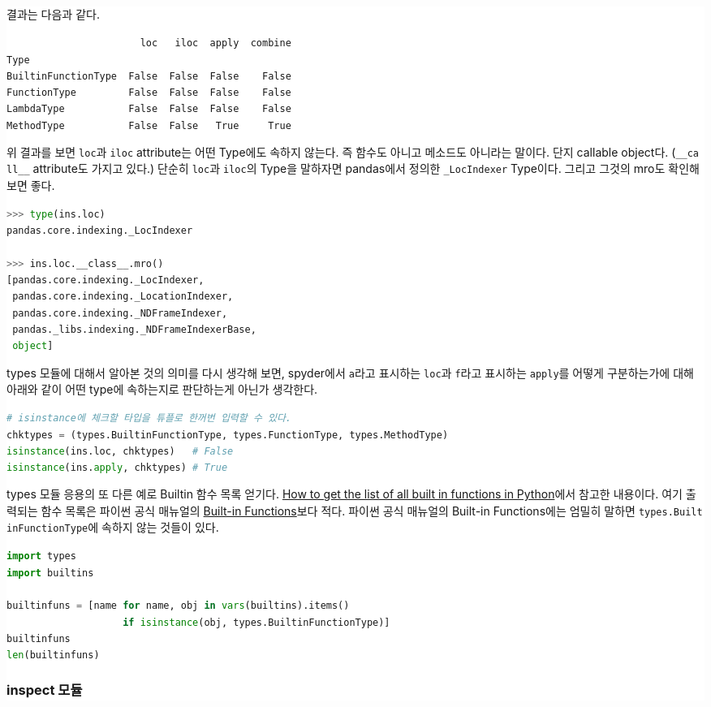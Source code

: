 결과는 다음과 같다. 

```bash
                       loc   iloc  apply  combine
Type                                             
BuiltinFunctionType  False  False  False    False
FunctionType         False  False  False    False
LambdaType           False  False  False    False
MethodType           False  False   True     True
```

위 결과를 보면 `loc`과 `iloc` attribute는 어떤 Type에도 속하지 않는다. 즉 함수도 아니고 메소드도 아니라는 말이다. 단지 callable object다. (`__call__` attribute도 가지고 있다.) 단순히 `loc`과 `iloc`의 Type을 말하자면 pandas에서 정의한 `_LocIndexer` Type이다. 그리고 그것의 mro도 확인해 보면 좋다.

```python
>>> type(ins.loc)
pandas.core.indexing._LocIndexer

>>> ins.loc.__class__.mro()
[pandas.core.indexing._LocIndexer,
 pandas.core.indexing._LocationIndexer,
 pandas.core.indexing._NDFrameIndexer,
 pandas._libs.indexing._NDFrameIndexerBase,
 object]
```

types 모듈에 대해서 알아본 것의 의미를 다시 생각해 보면, spyder에서 `a`라고 표시하는 `loc`과 `f`라고 표시하는 `apply`를 어떻게 구분하는가에 대해 아래와 같이 어떤 type에 속하는지로 판단하는게 아닌가 생각한다.

```python
# isinstance에 체크할 타입을 튜플로 한꺼번 입력할 수 있다.
chktypes = (types.BuiltinFunctionType, types.FunctionType, types.MethodType)
isinstance(ins.loc, chktypes)   # False
isinstance(ins.apply, chktypes) # True
```

types 모듈 응용의 또 다른 예로 Builtin 함수 목록 얻기다. [How to get the list of all built in functions in Python](https://stackoverflow.com/questions/50112359/how-to-get-the-list-of-all-built-in-functions-in-python)에서 참고한 내용이다. 여기 출력되는 함수 목록은 파이썬 공식 매뉴얼의 [Built-in Functions](https://docs.python.org/3.8/library/functions.html)보다 적다. 파이썬 공식 매뉴얼의 Built-in Functions에는 엄밀히 말하면 `types.BuiltinFunctionType`에 속하지 않는 것들이 있다.

```python
import types
import builtins

builtinfuns = [name for name, obj in vars(builtins).items()
                    if isinstance(obj, types.BuiltinFunctionType)]
builtinfuns
len(builtinfuns)
```



### inspect 모듈
